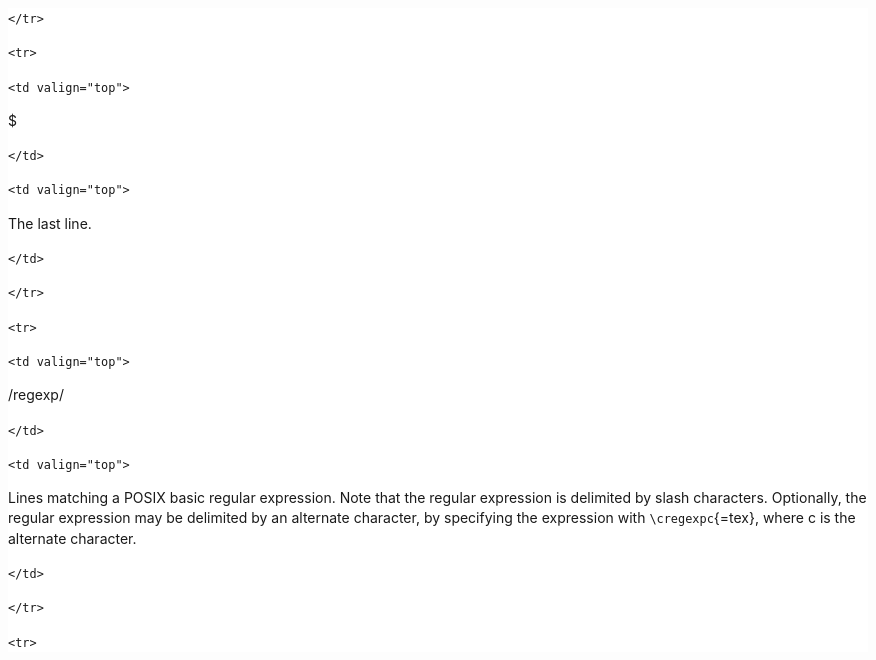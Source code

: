 ```{=html}
</tr>
```

```{=html}
<tr>
```

```{=html}
<td valign="top">
```

\$

```{=html}
</td>
```

```{=html}
<td valign="top">
```

The last line.

```{=html}
</td>
```

```{=html}
</tr>
```

```{=html}
<tr>
```

```{=html}
<td valign="top">
```

/regexp/

```{=html}
</td>
```

```{=html}
<td valign="top">
```

Lines matching a POSIX basic regular expression. Note that the regular expression is delimited by slash characters. Optionally, the regular expression may be delimited by an alternate character, by specifying the expression with `\cregexpc`{=tex}, where c is the alternate character.

```{=html}
</td>
```

```{=html}
</tr>
```

```{=html}
<tr>
```
